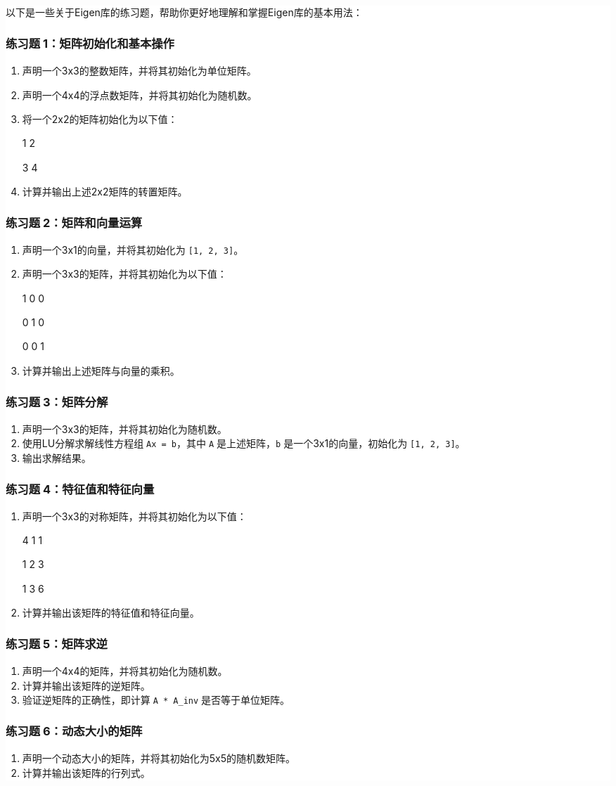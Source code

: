 
以下是一些关于Eigen库的练习题，帮助你更好地理解和掌握Eigen库的基本用法：

### 练习题 1：矩阵初始化和基本操作

1. 声明一个3x3的整数矩阵，并将其初始化为单位矩阵。

2. 声明一个4x4的浮点数矩阵，并将其初始化为随机数。

3. 将一个2x2的矩阵初始化为以下值：

   1 2

   3 4

4. 计算并输出上述2x2矩阵的转置矩阵。

### 练习题 2：矩阵和向量运算

1. 声明一个3x1的向量，并将其初始化为 `[1, 2, 3]`。

2. 声明一个3x3的矩阵，并将其初始化为以下值：

   1 0 0

   0 1 0

   0 0 1

3. 计算并输出上述矩阵与向量的乘积。

### 练习题 3：矩阵分解

1. 声明一个3x3的矩阵，并将其初始化为随机数。
2. 使用LU分解求解线性方程组 `Ax = b`，其中 `A` 是上述矩阵，`b` 是一个3x1的向量，初始化为 `[1, 2, 3]`。
3. 输出求解结果。

### 练习题 4：特征值和特征向量

1. 声明一个3x3的对称矩阵，并将其初始化为以下值：

   4 1 1

   1 2 3

   1 3 6

2. 计算并输出该矩阵的特征值和特征向量。

### 练习题 5：矩阵求逆

1. 声明一个4x4的矩阵，并将其初始化为随机数。
2. 计算并输出该矩阵的逆矩阵。
3. 验证逆矩阵的正确性，即计算 `A * A_inv` 是否等于单位矩阵。

### 练习题 6：动态大小的矩阵

1. 声明一个动态大小的矩阵，并将其初始化为5x5的随机数矩阵。
2. 计算并输出该矩阵的行列式。
